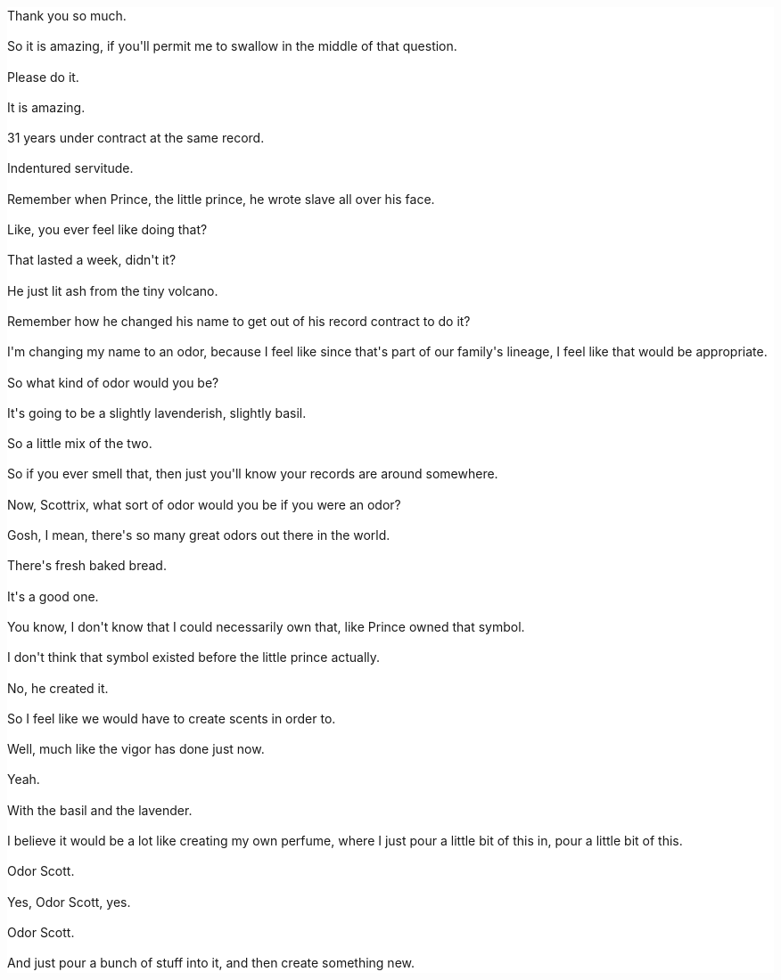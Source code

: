 Thank you so much.

So it is amazing, if you'll permit me to swallow in the middle of that question.

Please do it.

It is amazing.

31 years under contract at the same record.

Indentured servitude.

Remember when Prince, the little prince, he wrote slave all over his face.

Like, you ever feel like doing that?

That lasted a week, didn't it?

He just lit ash from the tiny volcano.

Remember how he changed his name to get out of his record contract to do it?

I'm changing my name to an odor, because I feel like since that's part of our family's lineage, I feel like that would be appropriate.

So what kind of odor would you be?

It's going to be a slightly lavenderish, slightly basil.

So a little mix of the two.

So if you ever smell that, then just you'll know your records are around somewhere.

Now, Scottrix, what sort of odor would you be if you were an odor?

Gosh, I mean, there's so many great odors out there in the world.

There's fresh baked bread.

It's a good one.

You know, I don't know that I could necessarily own that, like Prince owned that symbol.

I don't think that symbol existed before the little prince actually.

No, he created it.

So I feel like we would have to create scents in order to.

Well, much like the vigor has done just now.

Yeah.

With the basil and the lavender.

I believe it would be a lot like creating my own perfume, where I just pour a little bit of this in, pour a little bit of this.

Odor Scott.

Yes, Odor Scott, yes.

Odor Scott.

And just pour a bunch of stuff into it, and then create something new.
